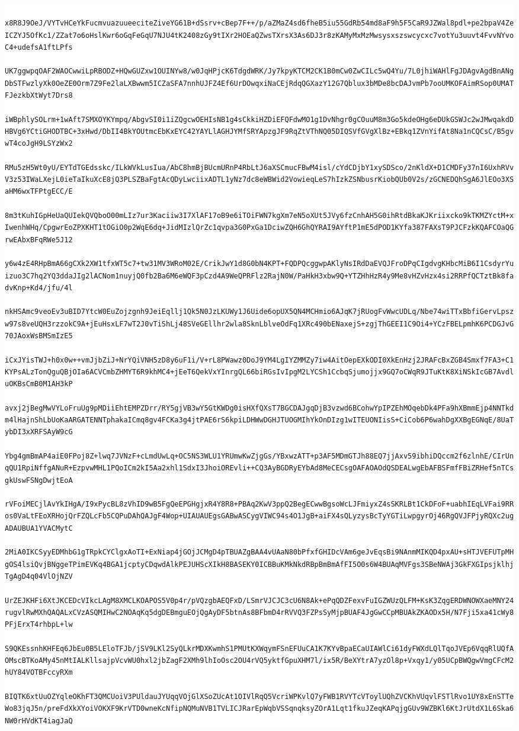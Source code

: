 ```compressed-json

x8R8J9OeJ/VYTvHCeYkFucmvuazuueeciteZiveYG61B+dSsrv+cBep7F++/p/aZMaZ4sd6fheB5iu55GdRb54md8aF9h5F5CaR9JZWal8pdl+pe2bpaV4ZeICZYJ5OfKc1/ZZat7o6oHslKwr6oGqFeGqU7NJU4tK2408zGy9tIXr2HOEaQZwsTXrsX3As6DJ3r8zKAMyMxMzMwsysxszswcycxc7votYu3uuvt4FvvNYvoC4+udefsA1ftLPfs

UK7ggwpqOAF2WAOCwwiLpRBODZ+HQwGUZxw1OUINYw8/w0JqHPjcK6TdgdWRK/Jy7kpyKTCM2CK1B0mCw0ZwCILc5wQ4Yu/7L0jhiWAHlFgJDAgvAgdBnANgDbSTFwzlyXk0OeZE0Orm7Z9Fe2laLXBwwm5ICZaSFA7nnhUJFZ4Ef6UrDOwqxiNaCEjRdqQGXazY12G7Qblux3bMDe8bcDAJvmPb7ooUMKOFAimRSop0UMATFJezkbXtWyt7Drs8

iWBphlySOLrm+1wAft7SMXOYKYmpq/AbgvSI0i1iZQgcwOEHIsNB1g4sCkkiHZDiEFQFdwMO1g1DvNhgr0gCOuuM8m3Go5kdeOHg6eDUkGSWJc2wJMwqakdDHBVg6YCtiGHODTBC+3xHwd/DbII4BkYOUtmcEbKxEYC42YAYLlAGHJYMfSRYApzgJF9RqZtVThNQ05DIQSVfGVgXlBz+EBkq1ZVnYifAt8Na1nCQCsC/B5gvwT4coJgH9LSYzWx2

RMu5zH5Wt0yU/EYTdTGEdsskc/ILkWVkLusIua/AbC8hmBjBUcmURnP4RbLtJ6aXSCmucFBwM4isl/cYdCDjbY1xySDSco/2nKldX+D1CMDFy37nI6UxhRVvV3z53IWaLXejL0ieTaIkuXcE8jQ3PLSZBaFgtAcQDyLwciixADTL1yNz7dc8eWBWid2VowieqLeS7hIzkZSNbusrKiobQUb0V2s/zGCNEDQhSgA6JlEOo3XSaHM6wxTFPtgECC/E

8m3tKuhIGpHeUaQUIekQVQboO00mLIz7ur3Kaciiw3I7XlAF17oB9e6iTOiFWN7kgXm7eN5oXUt5JVy6fzCnhAH5G0ihRtdBkaKJKriixcko9kTKMZYctM+xIwenhWHq/CpgwrEoZPXKHT1tOGiO0p2WqE6dq+JidMIzlQrZc1qvpa3G0PxGa1DciwZQH6GhQYRAI9AYftP1mE5dPOD1KYfa387FAXsT9PJCFzkKQAFCOaQGrwEAbxBFqRWe5J12

y6w4zE4RHpBmA66gCXk2XW1tfxWT5c7+tw31MV3WRoM02E/CrikJwY1d8G0bN4KPT+FQDPQcggwpAKlyNsIRdDaEVQJFroDPqCIgdvgKHbcMiB6I1CsdyrYuizuo3C7hq2YQ3ddaJIg2lACNom1nuyjQ0fb2Ba6M6eWQF3pCzd4A9WeQPRFlz2RajN0W/PaHkH3xbw9Q+YTZHhHzR4y9Me8vHZvHzx4si2RRPfQCTztBk8fadvKnp+Kd4/jfu/4l

nkHSAmc9veoEv3uBID7YtcW0EuZojzgnh9JeiEqllj1Qk5N0JzLKUWy1J6Uide6opUX5QN4MCHmio6AJqK7jRUogFvWwcUDLq/Nbe74wiTTxBbfiGervLpszw97s8veUQH3rzzokC9A+jEuHsxLF7wT2J0vTiShLj48SVeGEllhr2wla8SknLblveOdFq1XRc490bENaxejS+zgjThGEEI1C9Oi4+YCzFBELpmhK6PCDGJvG70JAoxWsBMSmIzE5

iCxJYisTWJ+h0x0w++vmJjbZiJ+NrYQiVNH5zD8y6uF1i/V+rL8PWawz0DoJ9YM4LgIYZMMZy7iw4AitOepEXkODI0XkEnHzj2JRAFcBxZGB4Smxf7FA3+C1KYPsALzTonQguQBjOIa6ACVCmbZHMYT6R9khMC4+jEeT6QekVxYInrgQL66biRGsIvIpgM2LYCSh1CcbqSjumojjx9GQ7oCWqR9JTuKtK8XiNSkIcGB7AvdluOKBsCmB0M1AH3kP

avxj2jBegMwVYLoFruUg9pMDiiEhtEMPZDrr/RY5gjVB3wY5GtKWDg0isHXfQXsT7BGCDAJgqDjB3vzwd6BCohwYpIPZEhMOqebDk4PFa9hXBmmEjp4NNTkdm4lHajnShLbUoKaARGATENNTphakaICmq8gv4FCKa3g4jtPAE6rS6kpiLDHWwDGHJTUOGMIhYkOnDIzg1wITEUONIisS+CiCob6P6wahDgXXBgEGNqE/8UaTybDI3xXRFSAyW9cG

Ybg4gmBmAP4aiE0FPoj8Z+lwq7JVNzF+cLmdUwLq+OC5NS3WLU1YRUmwKwZjgGs/YBxwzATT+p3AF5MDmGTJh88EQ7jjAxv59ibhiDQccm2f6zlnhE/CIrUnqQU1RpiNffgANuR+EzpvwMHL1PQoICm2kI5Aa2xhl1SdxI3JhoiOREvli++CQ3AyBGDRyEYbAd8MeCECsgOAFAOAOdQSDEALwgEbAFBSFmfFBiZRHef5nTCsgkUswFSNgDwjtEoA

rVFoiMECjlAvYkIHgA/I9xPycBL8zVhID9wB5FgQeEPGHgjxR4Y8R8+PBAq2KwV3ppQ2BegECwwBgsoWcLJFmiyxZ4sSKRLBt1CkDFoF+uabhIEqLVFai9RRos0VaLtFEoXRHojQrFZQLcFb5CQPuDAhQAJgF4Wop+UIAUAUEgsGABwASCygVIWC94s4O1JgB+aiFX4sQLyzysBcTyYGTiLwpgyrOj46RgQVJFPjyRQXc2ugADAUBUA1YVACMytC

2MiA0IKCSyyEDMhbG1gTRpkCYClgxAoTI+ExNiap4jGOjJCMgD4pTBUAZgBAA4vUAaN80bPfxfGHIDcVAm6geJvEqsBi9NAnmMIKQD4pxAU+sHTJVEFUTpMHgOS4lsiQvjBNggeTPimEVKq4BGA1jcptyCDqwdAlkPEJUHScXIkH8BASEKY0ICBBuKMkNkdRBpBmBmAfFI5O0s6W4BUAqMVFgs3SBeNWAj3GkFXGIpsjklhjTgAgD4q04VlOjNZV

UrZEJKHFi6XtJKCEDcVIkcLAgM8XMCLKOAPOS5V0p4r/pVQzgbAEQFxD/LSmrVJCJC3cU6N8Ak+ePqQDZFexvFuIGZWUzQLFM+KsK3ZqgERDWNOWXaeMNY24rugvlRwMXhQAQALxCVzASQMIHwC2NOAqKq5dgDEBmguEOjQgAyDF5btnAs8BFbmD4rRVVQ3FZPsSyMjpBUAF4JgGwCCpMBUAkZKAODx5H/N7Fji5xa41cWy8PFjErxT4rhbpL+lw

S9QKEssnhKHFEq6JbEu0B5LEloTFJb/jSV9LKl2SyQLkrMDXKwmhS1PMUtKXWqymFSnEFUuCA1K7KYvBpaECaUIAWlCi61dyFWXdLQlTqoJVEp6VqqRlUQfAOMscBTKoAMy45nMtIALKllsajpVcvWU0hxl2jbZagF2XMh9lhIoOsc2OU4rVQ5yktfGpuXHM7l/ix5R/BeXYtrA7yzOl8p+Vxqy1/y05UCpBWQgwVmgCFcM2hUY84VOTBFccyRXm

BIQTK6xtUuOZYqleOKhFT3QMCUoiV3PUldauJYUqqVOjGlXSoZUcAt1OIVlRqQ5VcriWPKvlQ7yFWB1RVYTcVToylUQhZVCKhVUqvlFSTlRvo1UY8xEnSTTeWo83jqJ5n/preFdXkXYoiVOKXF9KrVTD0wneKcNfipNQMuNVB1TVLICJRarEpWqbVSSqnqksyZOrA1Lqt1fkuJZeqKAPqjgGUv9WZBKl6KtJrUtdX1L6Ska6NW0rHVdKT4iagJaQ

```